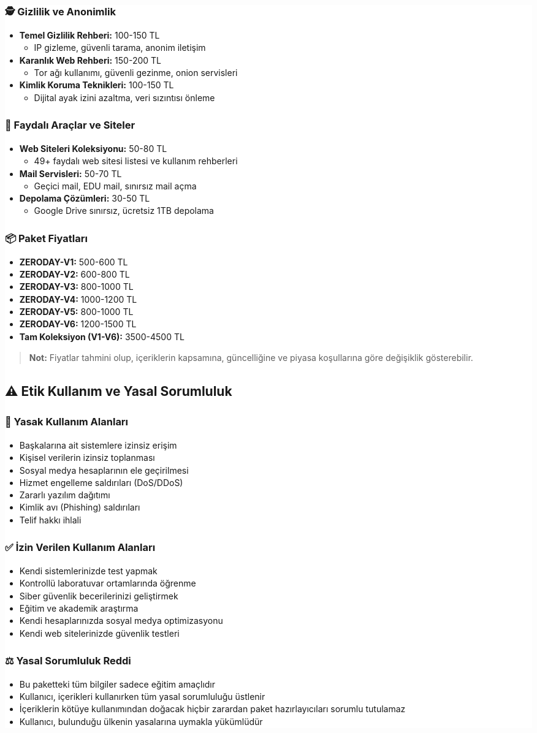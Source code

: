 ### 🕵️ Gizlilik ve Anonimlik
- **Temel Gizlilik Rehberi:** 100-150 TL
  - IP gizleme, güvenli tarama, anonim iletişim
- **Karanlık Web Rehberi:** 150-200 TL
  - Tor ağı kullanımı, güvenli gezinme, onion servisleri
- **Kimlik Koruma Teknikleri:** 100-150 TL
  - Dijital ayak izini azaltma, veri sızıntısı önleme

### 🔧 Faydalı Araçlar ve Siteler
- **Web Siteleri Koleksiyonu:** 50-80 TL
  - 49+ faydalı web sitesi listesi ve kullanım rehberleri
- **Mail Servisleri:** 50-70 TL
  - Geçici mail, EDU mail, sınırsız mail açma
- **Depolama Çözümleri:** 30-50 TL
  - Google Drive sınırsız, ücretsiz 1TB depolama

### 📦 Paket Fiyatları
- **ZERODAY-V1:** 500-600 TL
- **ZERODAY-V2:** 600-800 TL
- **ZERODAY-V3:** 800-1000 TL
- **ZERODAY-V4:** 1000-1200 TL
- **ZERODAY-V5:** 800-1000 TL
- **ZERODAY-V6:** 1200-1500 TL
- **Tam Koleksiyon (V1-V6):** 3500-4500 TL

> **Not:** Fiyatlar tahmini olup, içeriklerin kapsamına, güncelliğine ve piyasa koşullarına göre değişiklik gösterebilir.

## ⚠️ Etik Kullanım ve Yasal Sorumluluk

### 🚫 Yasak Kullanım Alanları
- Başkalarına ait sistemlere izinsiz erişim
- Kişisel verilerin izinsiz toplanması
- Sosyal medya hesaplarının ele geçirilmesi
- Hizmet engelleme saldırıları (DoS/DDoS)
- Zararlı yazılım dağıtımı
- Kimlik avı (Phishing) saldırıları
- Telif hakkı ihlali

### ✅ İzin Verilen Kullanım Alanları
- Kendi sistemlerinizde test yapmak
- Kontrollü laboratuvar ortamlarında öğrenme
- Siber güvenlik becerilerinizi geliştirmek
- Eğitim ve akademik araştırma
- Kendi hesaplarınızda sosyal medya optimizasyonu
- Kendi web sitelerinizde güvenlik testleri

### ⚖️ Yasal Sorumluluk Reddi
- Bu paketteki tüm bilgiler sadece eğitim amaçlıdır
- Kullanıcı, içerikleri kullanırken tüm yasal sorumluluğu üstlenir
- İçeriklerin kötüye kullanımından doğacak hiçbir zarardan paket hazırlayıcıları sorumlu tutulamaz
- Kullanıcı, bulunduğu ülkenin yasalarına uymakla yükümlüdür
